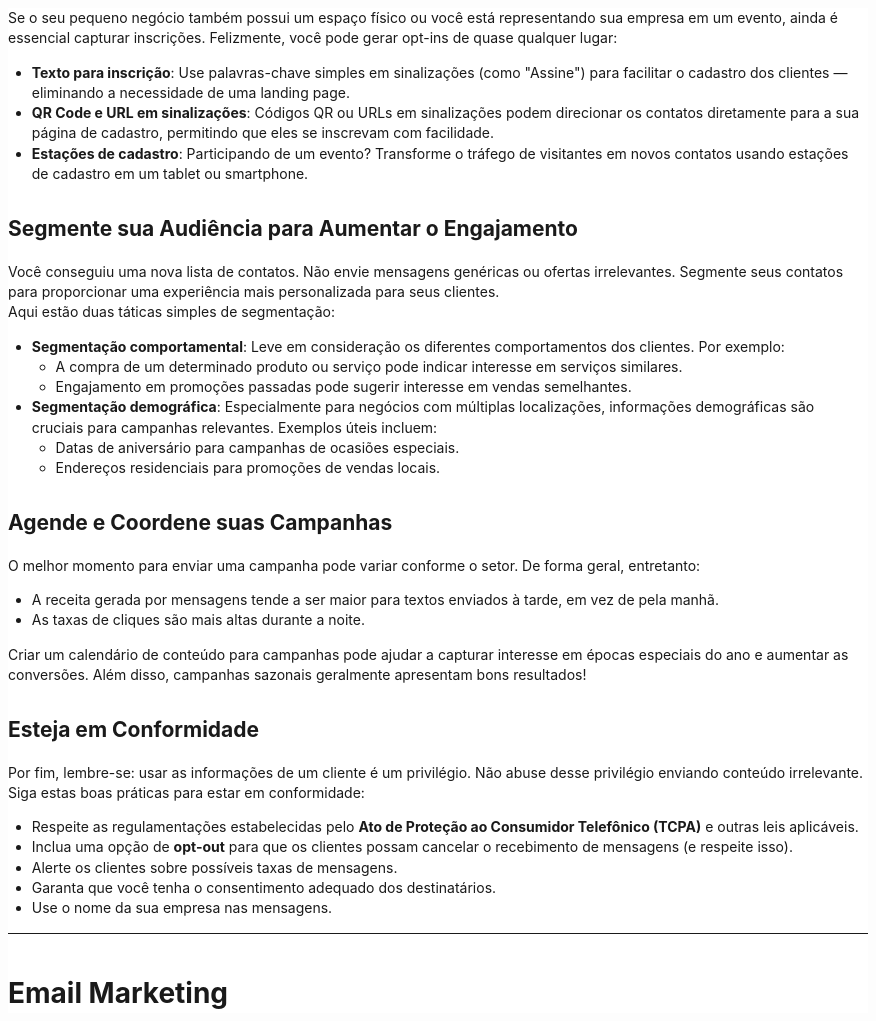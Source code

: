 Se o seu pequeno negócio também possui um espaço físico ou você está representando sua empresa em um evento, ainda é essencial capturar inscrições. Felizmente, você pode gerar opt-ins de quase qualquer lugar:

- **Texto para inscrição**: Use palavras-chave simples em sinalizações (como "Assine") para facilitar o cadastro dos clientes — eliminando a necessidade de uma landing page.  
- **QR Code e URL em sinalizações**: Códigos QR ou URLs em sinalizações podem direcionar os contatos diretamente para a sua página de cadastro, permitindo que eles se inscrevam com facilidade.  
- **Estações de cadastro**: Participando de um evento? Transforme o tráfego de visitantes em novos contatos usando estações de cadastro em um tablet ou smartphone.

## Segmente sua Audiência para Aumentar o Engajamento

Você conseguiu uma nova lista de contatos. Não envie mensagens genéricas ou ofertas irrelevantes. Segmente seus contatos para proporcionar uma experiência mais personalizada para seus clientes.  
Aqui estão duas táticas simples de segmentação:  

- **Segmentação comportamental**: Leve em consideração os diferentes comportamentos dos clientes. Por exemplo:  
  - A compra de um determinado produto ou serviço pode indicar interesse em serviços similares.  
  - Engajamento em promoções passadas pode sugerir interesse em vendas semelhantes.  
- **Segmentação demográfica**: Especialmente para negócios com múltiplas localizações, informações demográficas são cruciais para campanhas relevantes. Exemplos úteis incluem:  
  - Datas de aniversário para campanhas de ocasiões especiais.  
  - Endereços residenciais para promoções de vendas locais.  

## Agende e Coordene suas Campanhas  

O melhor momento para enviar uma campanha pode variar conforme o setor. De forma geral, entretanto:  
- A receita gerada por mensagens tende a ser maior para textos enviados à tarde, em vez de pela manhã.  
- As taxas de cliques são mais altas durante a noite.  

Criar um calendário de conteúdo para campanhas pode ajudar a capturar interesse em épocas especiais do ano e aumentar as conversões. Além disso, campanhas sazonais geralmente apresentam bons resultados!

## Esteja em Conformidade  

Por fim, lembre-se: usar as informações de um cliente é um privilégio. Não abuse desse privilégio enviando conteúdo irrelevante. Siga estas boas práticas para estar em conformidade:  

- Respeite as regulamentações estabelecidas pelo **Ato de Proteção ao Consumidor Telefônico (TCPA)** e outras leis aplicáveis.  
- Inclua uma opção de **opt-out** para que os clientes possam cancelar o recebimento de mensagens (e respeite isso).  
- Alerte os clientes sobre possíveis taxas de mensagens.  
- Garanta que você tenha o consentimento adequado dos destinatários.  
- Use o nome da sua empresa nas mensagens.  

---
# Email Marketing  
